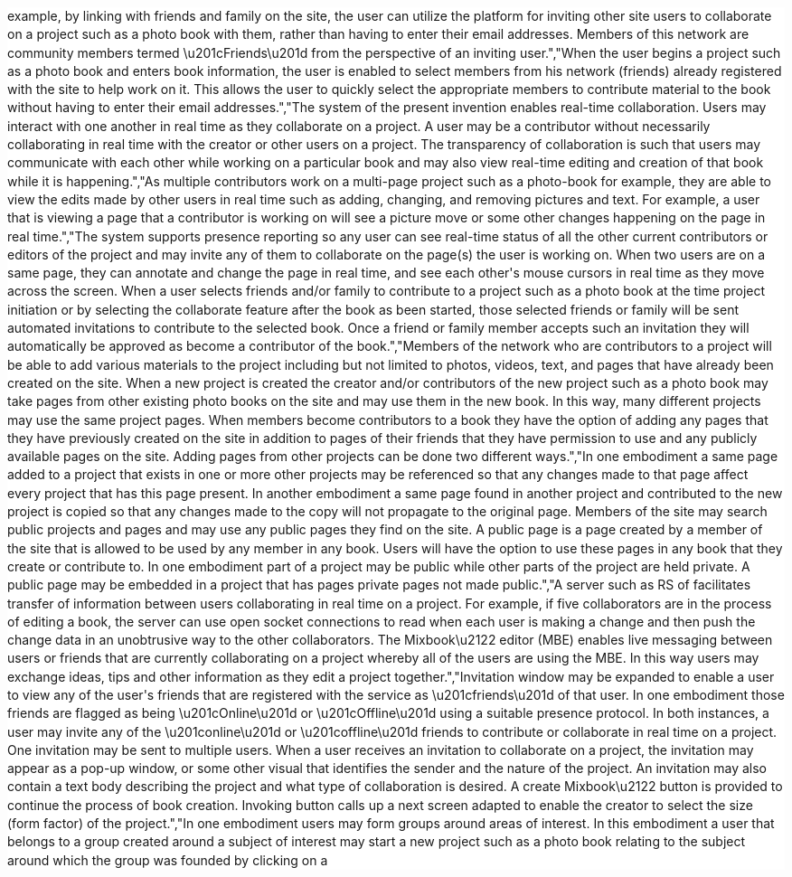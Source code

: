 example, by linking with friends and family on the site, the user can utilize the platform for inviting other site users to collaborate on a project such as a photo book with them, rather than having to enter their email addresses. Members of this network are community members termed \u201cFriends\u201d from the perspective of an inviting user.","When the user begins a project such as a photo book and enters book information, the user is enabled to select members from his network (friends) already registered with the site to help work on it. This allows the user to quickly select the appropriate members to contribute material to the book without having to enter their email addresses.","The system of the present invention enables real-time collaboration. Users may interact with one another in real time as they collaborate on a project. A user may be a contributor without necessarily collaborating in real time with the creator or other users on a project. The transparency of collaboration is such that users may communicate with each other while working on a particular book and may also view real-time editing and creation of that book while it is happening.","As multiple contributors work on a multi-page project such as a photo-book for example, they are able to view the edits made by other users in real time such as adding, changing, and removing pictures and text. For example, a user that is viewing a page that a contributor is working on will see a picture move or some other changes happening on the page in real time.","The system supports presence reporting so any user can see real-time status of all the other current contributors or editors of the project and may invite any of them to collaborate on the page(s) the user is working on. When two users are on a same page, they can annotate and change the page in real time, and see each other's mouse cursors in real time as they move across the screen. When a user selects friends and\/or family to contribute to a project such as a photo book at the time project initiation or by selecting the collaborate feature after the book as been started, those selected friends or family will be sent automated invitations to contribute to the selected book. Once a friend or family member accepts such an invitation they will automatically be approved as become a contributor of the book.","Members of the network who are contributors to a project will be able to add various materials to the project including but not limited to photos, videos, text, and pages that have already been created on the site. When a new project is created the creator and\/or contributors of the new project such as a photo book may take pages from other existing photo books on the site and may use them in the new book. In this way, many different projects may use the same project pages. When members become contributors to a book they have the option of adding any pages that they have previously created on the site in addition to pages of their friends that they have permission to use and any publicly available pages on the site. Adding pages from other projects can be done two different ways.","In one embodiment a same page added to a project that exists in one or more other projects may be referenced so that any changes made to that page affect every project that has this page present. In another embodiment a same page found in another project and contributed to the new project is copied so that any changes made to the copy will not propagate to the original page. Members of the site may search public projects and pages and may use any public pages they find on the site. A public page is a page created by a member of the site that is allowed to be used by any member in any book. Users will have the option to use these pages in any book that they create or contribute to. In one embodiment part of a project may be public while other parts of the project are held private. A public page may be embedded in a project that has pages private pages not made public.","A server such as RS  of  facilitates transfer of information between users collaborating in real time on a project. For example, if five collaborators are in the process of editing a book, the server can use open socket connections to read when each user is making a change and then push the change data in an unobtrusive way to the other collaborators. The Mixbook\u2122 editor (MBE) enables live messaging between users or friends that are currently collaborating on a project whereby all of the users are using the MBE. In this way users may exchange ideas, tips and other information as they edit a project together.","Invitation window  may be expanded to enable a user to view any of the user's friends that are registered with the service as \u201cfriends\u201d of that user. In one embodiment those friends are flagged as being \u201cOnline\u201d or \u201cOffline\u201d using a suitable presence protocol. In both instances, a user may invite any of the \u201conline\u201d or \u201coffline\u201d friends to contribute or collaborate in real time on a project. One invitation may be sent to multiple users. When a user receives an invitation to collaborate on a project, the invitation may appear as a pop-up window, or some other visual that identifies the sender and the nature of the project. An invitation may also contain a text body describing the project and what type of collaboration is desired. A create Mixbook\u2122 button is provided to continue the process of book creation. Invoking button  calls up a next screen adapted to enable the creator to select the size (form factor) of the project.","In one embodiment users may form groups around areas of interest. In this embodiment a user that belongs to a group created around a subject of interest may start a new project such as a photo book relating to the subject around which the group was founded by clicking on a